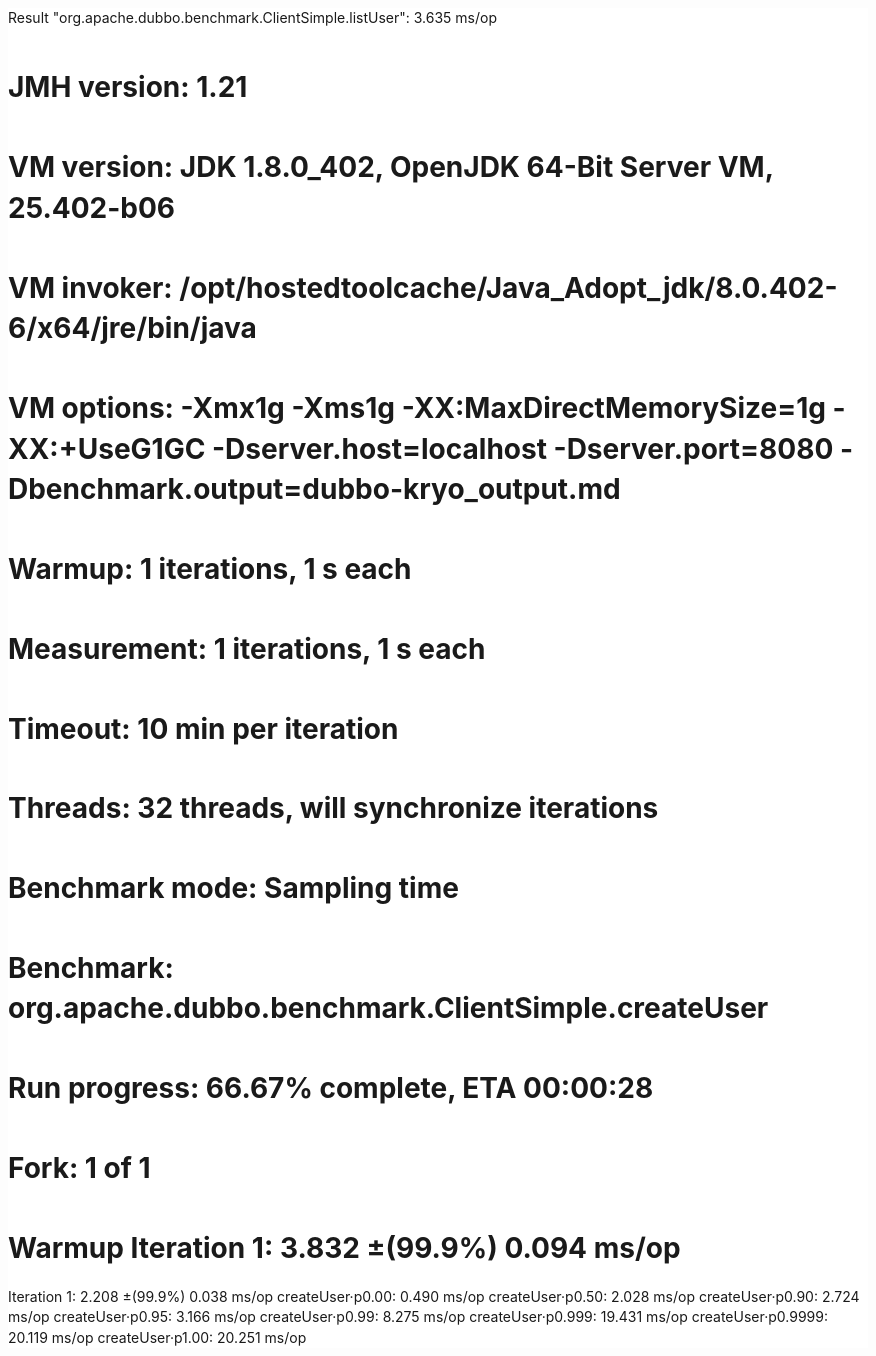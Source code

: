 
Result "org.apache.dubbo.benchmark.ClientSimple.listUser":
  3.635 ms/op


# JMH version: 1.21
# VM version: JDK 1.8.0_402, OpenJDK 64-Bit Server VM, 25.402-b06
# VM invoker: /opt/hostedtoolcache/Java_Adopt_jdk/8.0.402-6/x64/jre/bin/java
# VM options: -Xmx1g -Xms1g -XX:MaxDirectMemorySize=1g -XX:+UseG1GC -Dserver.host=localhost -Dserver.port=8080 -Dbenchmark.output=dubbo-kryo_output.md
# Warmup: 1 iterations, 1 s each
# Measurement: 1 iterations, 1 s each
# Timeout: 10 min per iteration
# Threads: 32 threads, will synchronize iterations
# Benchmark mode: Sampling time
# Benchmark: org.apache.dubbo.benchmark.ClientSimple.createUser

# Run progress: 66.67% complete, ETA 00:00:28
# Fork: 1 of 1
# Warmup Iteration   1: 3.832 ±(99.9%) 0.094 ms/op
Iteration   1: 2.208 ±(99.9%) 0.038 ms/op
                 createUser·p0.00:   0.490 ms/op
                 createUser·p0.50:   2.028 ms/op
                 createUser·p0.90:   2.724 ms/op
                 createUser·p0.95:   3.166 ms/op
                 createUser·p0.99:   8.275 ms/op
                 createUser·p0.999:  19.431 ms/op
                 createUser·p0.9999: 20.119 ms/op
                 createUser·p1.00:   20.251 ms/op
